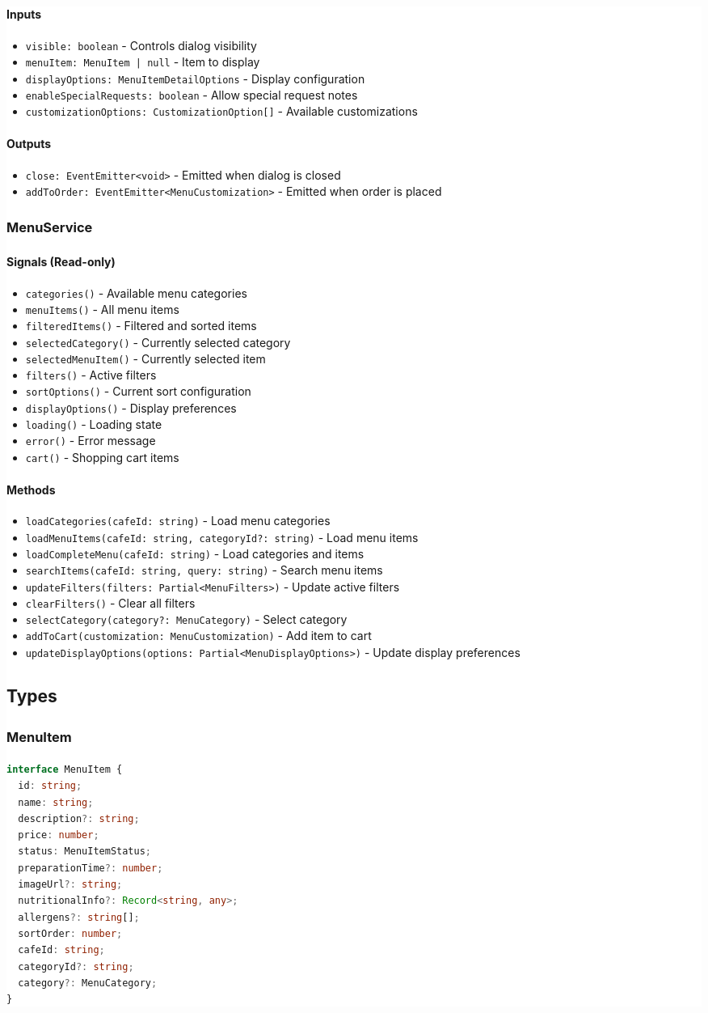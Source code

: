 #### Inputs
- `visible: boolean` - Controls dialog visibility
- `menuItem: MenuItem | null` - Item to display
- `displayOptions: MenuItemDetailOptions` - Display configuration
- `enableSpecialRequests: boolean` - Allow special request notes
- `customizationOptions: CustomizationOption[]` - Available customizations

#### Outputs
- `close: EventEmitter<void>` - Emitted when dialog is closed
- `addToOrder: EventEmitter<MenuCustomization>` - Emitted when order is placed

### MenuService

#### Signals (Read-only)
- `categories()` - Available menu categories
- `menuItems()` - All menu items
- `filteredItems()` - Filtered and sorted items
- `selectedCategory()` - Currently selected category
- `selectedMenuItem()` - Currently selected item
- `filters()` - Active filters
- `sortOptions()` - Current sort configuration
- `displayOptions()` - Display preferences
- `loading()` - Loading state
- `error()` - Error message
- `cart()` - Shopping cart items

#### Methods
- `loadCategories(cafeId: string)` - Load menu categories
- `loadMenuItems(cafeId: string, categoryId?: string)` - Load menu items
- `loadCompleteMenu(cafeId: string)` - Load categories and items
- `searchItems(cafeId: string, query: string)` - Search menu items
- `updateFilters(filters: Partial<MenuFilters>)` - Update active filters
- `clearFilters()` - Clear all filters
- `selectCategory(category?: MenuCategory)` - Select category
- `addToCart(customization: MenuCustomization)` - Add item to cart
- `updateDisplayOptions(options: Partial<MenuDisplayOptions>)` - Update display preferences

## Types

### MenuItem
```typescript
interface MenuItem {
  id: string;
  name: string;
  description?: string;
  price: number;
  status: MenuItemStatus;
  preparationTime?: number;
  imageUrl?: string;
  nutritionalInfo?: Record<string, any>;
  allergens?: string[];
  sortOrder: number;
  cafeId: string;
  categoryId?: string;
  category?: MenuCategory;
}
```
